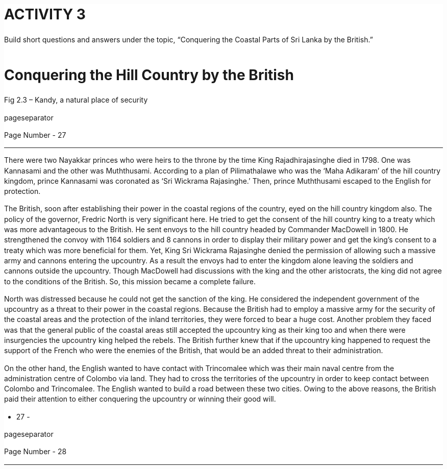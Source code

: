 # ACTIVITY 3

Build short questions and answers under the topic, “Conquering the Coastal Parts of Sri Lanka by the British.”

# Conquering the Hill Country by the British

Fig 2.3 – Kandy, a natural place of security

pageseparator

Page Number - 27

---

There were two Nayakkar princes who were heirs to the throne by the time King Rajadhirajasinghe died in 1798. One was Kannasami and the other was Muththusami. According to a plan of Pilimathalawe who was the ‘Maha Adikaram’ of the hill country kingdom, prince Kannasami was coronated as ‘Sri Wickrama Rajasinghe.’ Then, prince Muththusami escaped to the English for protection.

The British, soon after establishing their power in the coastal regions of the country, eyed on the hill country kingdom also. The policy of the governor, Fredric North is very significant here. He tried to get the consent of the hill country king to a treaty which was more advantageous to the British. He sent envoys to the hill country headed by Commander MacDowell in 1800. He strengthened the convoy with 1164 soldiers and 8 cannons in order to display their military power and get the king’s consent to a treaty which was more beneficial for them. Yet, King Sri Wickrama Rajasinghe denied the permission of allowing such a massive army and cannons entering the upcountry. As a result the envoys had to enter the kingdom alone leaving the soldiers and cannons outside the upcountry. Though MacDowell had discussions with the king and the other aristocrats, the king did not agree to the conditions of the British. So, this mission became a complete failure.

North was distressed because he could not get the sanction of the king. He considered the independent government of the upcountry as a threat to their power in the coastal regions. Because the British had to employ a massive army for the security of the coastal areas and the protection of the inland territories, they were forced to bear a huge cost. Another problem they faced was that the general public of the coastal areas still accepted the upcountry king as their king too and when there were insurgencies the upcountry king helped the rebels. The British further knew that if the upcountry king happened to request the support of the French who were the enemies of the British, that would be an added threat to their administration.

On the other hand, the English wanted to have contact with Trincomalee which was their main naval centre from the administration centre of Colombo via land. They had to cross the territories of the upcountry in order to keep contact between Colombo and Trincomalee. The English wanted to build a road between these two cities. Owing to the above reasons, the British paid their attention to either conquering the upcountry or winning their good will.

- 27 -

pageseparator

Page Number - 28

---
